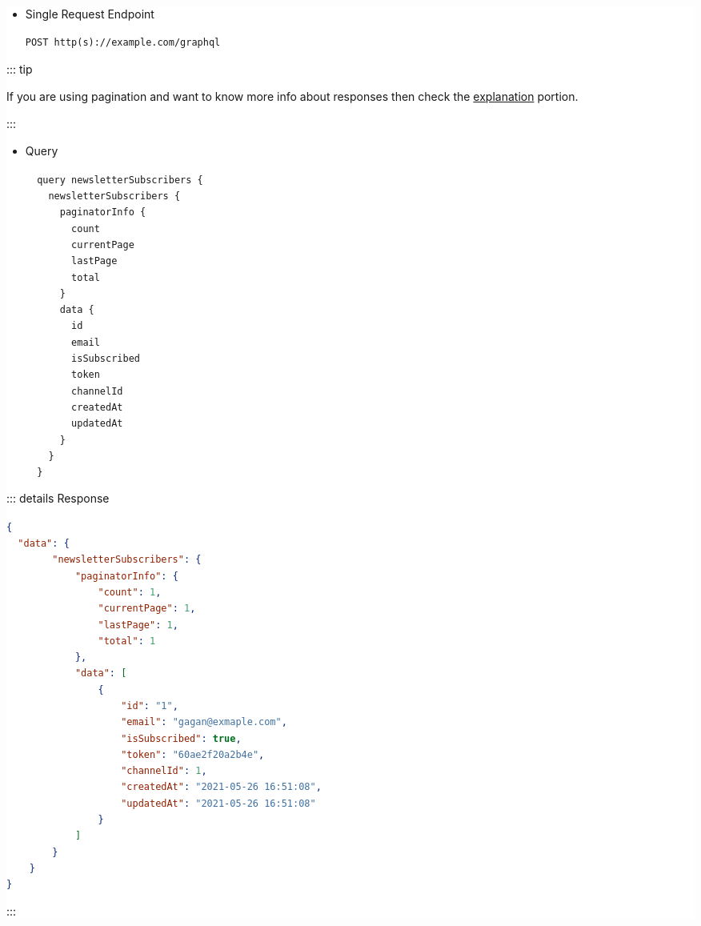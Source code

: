 - Single Request Endpoint

  `POST http(s)://example.com/graphql`

::: tip

  If you are using pagination and want to know more info about responses then check the [explanation](./explanation) portion.

:::

- Query
  ~~~query
    query newsletterSubscribers {
      newsletterSubscribers {
        paginatorInfo {
          count
          currentPage
          lastPage
          total
        }
        data {
          id
          email
          isSubscribed
          token
          channelId
          createdAt
          updatedAt
        }
      }
    }
  ~~~

::: details Response

~~~json
{
  "data": {
        "newsletterSubscribers": {
            "paginatorInfo": {
                "count": 1,
                "currentPage": 1,
                "lastPage": 1,
                "total": 1
            },
            "data": [
                {
                    "id": "1",
                    "email": "gagan@exmaple.com",
                    "isSubscribed": true,
                    "token": "60ae2f20a2b4e",
                    "channelId": 1,
                    "createdAt": "2021-05-26 16:51:08",
                    "updatedAt": "2021-05-26 16:51:08"
                }
            ]
        }
    }
}
~~~
:::
